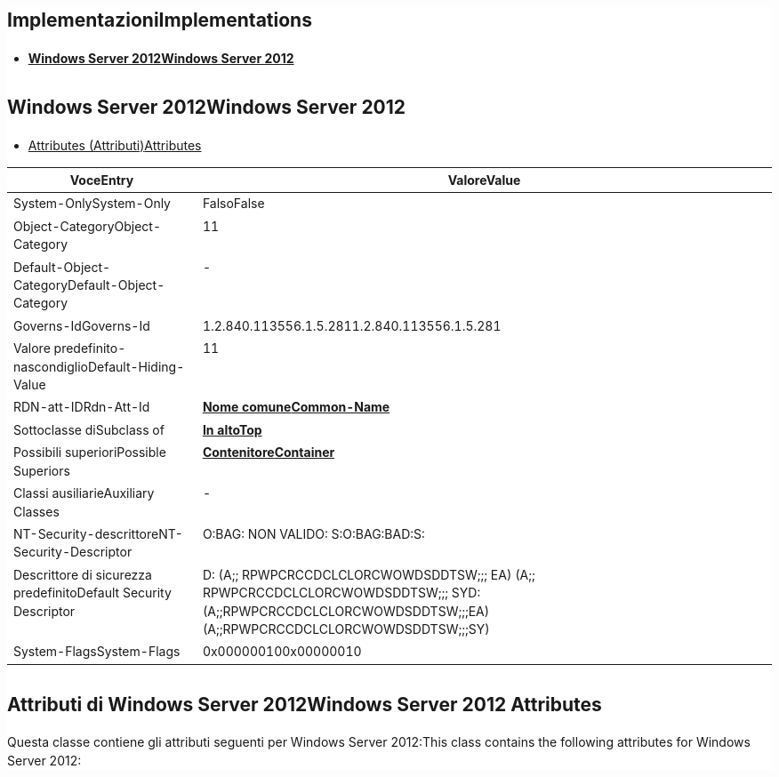 

## <a name="implementations"></a><span data-ttu-id="051c5-118">Implementazioni</span><span class="sxs-lookup"><span data-stu-id="051c5-118">Implementations</span></span>

-   [<span data-ttu-id="051c5-119">**Windows Server 2012**</span><span class="sxs-lookup"><span data-stu-id="051c5-119">**Windows Server 2012**</span></span>](#windows-server-2012)

## <a name="windows-server-2012"></a><span data-ttu-id="051c5-120">Windows Server 2012</span><span class="sxs-lookup"><span data-stu-id="051c5-120">Windows Server 2012</span></span>

-   [<span data-ttu-id="051c5-121">Attributes (Attributi)</span><span class="sxs-lookup"><span data-stu-id="051c5-121">Attributes</span></span>](#windows-server-2012-attributes)



| <span data-ttu-id="051c5-122">Voce</span><span class="sxs-lookup"><span data-stu-id="051c5-122">Entry</span></span> | <span data-ttu-id="051c5-123">Valore</span><span class="sxs-lookup"><span data-stu-id="051c5-123">Value</span></span> |
|-----------------------------|----------------------------------------------------------------------------|
| <span data-ttu-id="051c5-124">System-Only</span><span class="sxs-lookup"><span data-stu-id="051c5-124">System-Only</span></span>                 | <span data-ttu-id="051c5-125">Falso</span><span class="sxs-lookup"><span data-stu-id="051c5-125">False</span></span>                                                                      |
| <span data-ttu-id="051c5-126">Object-Category</span><span class="sxs-lookup"><span data-stu-id="051c5-126">Object-Category</span></span>             | <span data-ttu-id="051c5-127">1</span><span class="sxs-lookup"><span data-stu-id="051c5-127">1</span></span>                                                                          |
| <span data-ttu-id="051c5-128">Default-Object-Category</span><span class="sxs-lookup"><span data-stu-id="051c5-128">Default-Object-Category</span></span>     | \-                                                                         |
| <span data-ttu-id="051c5-129">Governs-Id</span><span class="sxs-lookup"><span data-stu-id="051c5-129">Governs-Id</span></span>                  | <span data-ttu-id="051c5-130">1.2.840.113556.1.5.281</span><span class="sxs-lookup"><span data-stu-id="051c5-130">1.2.840.113556.1.5.281</span></span>                                                     |
| <span data-ttu-id="051c5-131">Valore predefinito-nascondiglio</span><span class="sxs-lookup"><span data-stu-id="051c5-131">Default-Hiding-Value</span></span>        | <span data-ttu-id="051c5-132">1</span><span class="sxs-lookup"><span data-stu-id="051c5-132">1</span></span>                                                                          |
| <span data-ttu-id="051c5-133">RDN-att-ID</span><span class="sxs-lookup"><span data-stu-id="051c5-133">Rdn-Att-Id</span></span>                  | [<span data-ttu-id="051c5-134">**Nome comune**</span><span class="sxs-lookup"><span data-stu-id="051c5-134">**Common-Name**</span></span>](a-cn.md)<br/>                                     |
| <span data-ttu-id="051c5-135">Sottoclasse di</span><span class="sxs-lookup"><span data-stu-id="051c5-135">Subclass of</span></span>                 | [<span data-ttu-id="051c5-136">**In alto**</span><span class="sxs-lookup"><span data-stu-id="051c5-136">**Top**</span></span>](c-top.md)<br/>                                            |
| <span data-ttu-id="051c5-137">Possibili superiori</span><span class="sxs-lookup"><span data-stu-id="051c5-137">Possible Superiors</span></span>          | [<span data-ttu-id="051c5-138">**Contenitore**</span><span class="sxs-lookup"><span data-stu-id="051c5-138">**Container**</span></span>](c-container.md)                                           |
| <span data-ttu-id="051c5-139">Classi ausiliarie</span><span class="sxs-lookup"><span data-stu-id="051c5-139">Auxiliary Classes</span></span>           | \-                                                                         |
| <span data-ttu-id="051c5-140">NT-Security-descrittore</span><span class="sxs-lookup"><span data-stu-id="051c5-140">NT-Security-Descriptor</span></span>      | <span data-ttu-id="051c5-141">O:BAG: NON VALIDO: S:</span><span class="sxs-lookup"><span data-stu-id="051c5-141">O:BAG:BAD:S:</span></span>                                                               |
| <span data-ttu-id="051c5-142">Descrittore di sicurezza predefinito</span><span class="sxs-lookup"><span data-stu-id="051c5-142">Default Security Descriptor</span></span> | <span data-ttu-id="051c5-143">D: (A;; RPWPCRCCDCLCLORCWOWDSDDTSW;;; EA) (A;; RPWPCRCCDCLCLORCWOWDSDDTSW;;; SY</span><span class="sxs-lookup"><span data-stu-id="051c5-143">D:(A;;RPWPCRCCDCLCLORCWOWDSDDTSW;;;EA)(A;;RPWPCRCCDCLCLORCWOWDSDDTSW;;;SY)</span></span> |
| <span data-ttu-id="051c5-144">System-Flags</span><span class="sxs-lookup"><span data-stu-id="051c5-144">System-Flags</span></span>                | <span data-ttu-id="051c5-145">0x00000010</span><span class="sxs-lookup"><span data-stu-id="051c5-145">0x00000010</span></span>                                                                 |



## <a name="windows-server-2012-attributes"></a><span data-ttu-id="051c5-146">Attributi di Windows Server 2012</span><span class="sxs-lookup"><span data-stu-id="051c5-146">Windows Server 2012 Attributes</span></span>

<span data-ttu-id="051c5-147">Questa classe contiene gli attributi seguenti per Windows Server 2012:</span><span class="sxs-lookup"><span data-stu-id="051c5-147">This class contains the following attributes for Windows Server 2012:</span></span>
